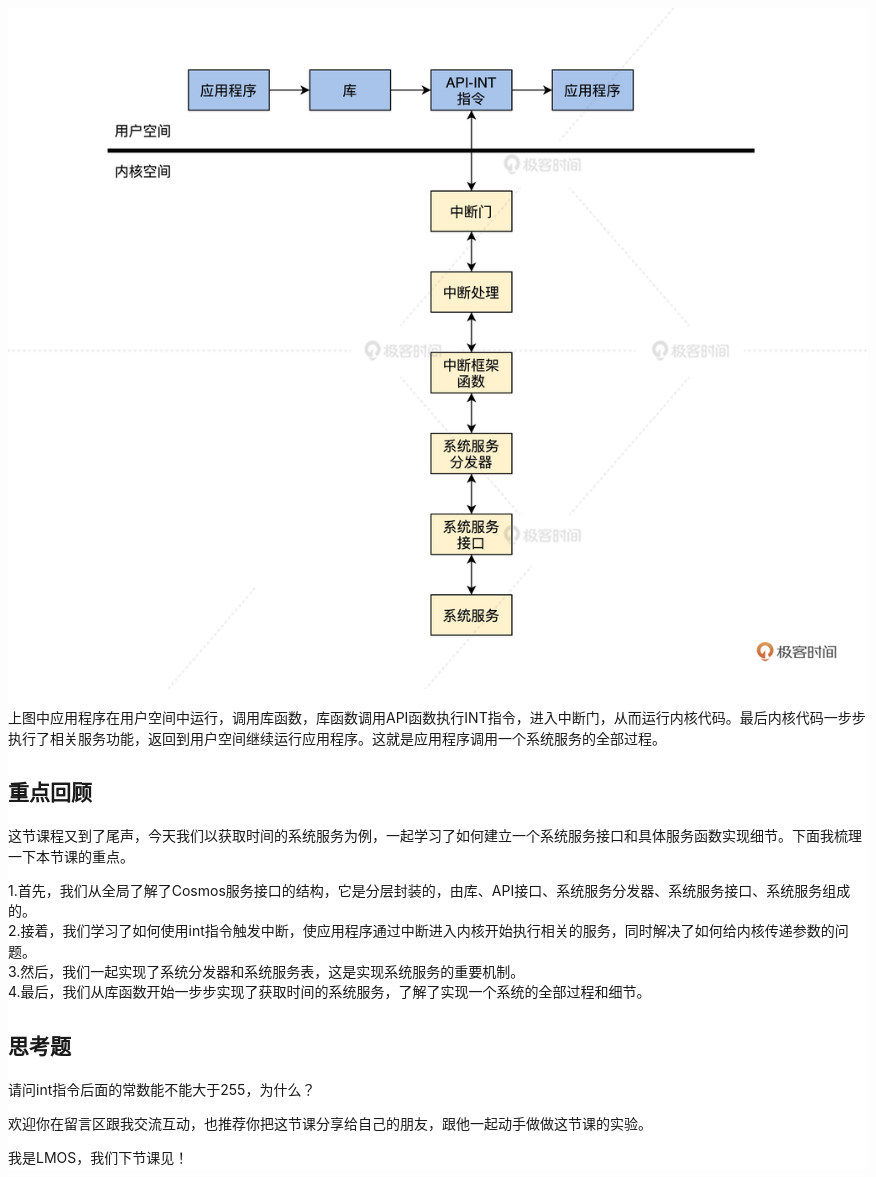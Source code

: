 ![](./httpsstatic001geekbangorgresourceimageeaffea47e5ba68cbf0f30a44286b7b401cff.jpg "系统服务流程示意图")

上图中应用程序在用户空间中运行，调用库函数，库函数调用API函数执行INT指令，进入中断门，从而运行内核代码。最后内核代码一步步执行了相关服务功能，返回到用户空间继续运行应用程序。这就是应用程序调用一个系统服务的全部过程。

## 重点回顾

这节课程又到了尾声，今天我们以获取时间的系统服务为例，一起学习了如何建立一个系统服务接口和具体服务函数实现细节。下面我梳理一下本节课的重点。

1.首先，我们从全局了解了Cosmos服务接口的结构，它是分层封装的，由库、API接口、系统服务分发器、系统服务接口、系统服务组成的。  
2.接着，我们学习了如何使用int指令触发中断，使应用程序通过中断进入内核开始执行相关的服务，同时解决了如何给内核传递参数的问题。  
3.然后，我们一起实现了系统分发器和系统服务表，这是实现系统服务的重要机制。  
4.最后，我们从库函数开始一步步实现了获取时间的系统服务，了解了实现一个系统的全部过程和细节。

## 思考题

请问int指令后面的常数能不能大于255，为什么？

欢迎你在留言区跟我交流互动，也推荐你把这节课分享给自己的朋友，跟他一起动手做做这节课的实验。

我是LMOS，我们下节课见！